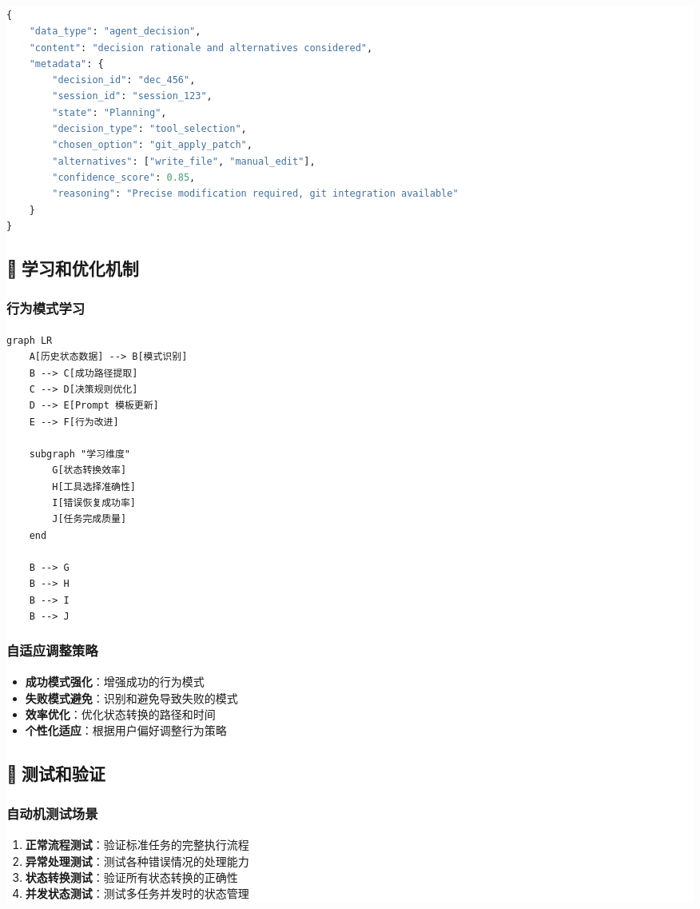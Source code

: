 ```python
{
    "data_type": "agent_decision",
    "content": "decision rationale and alternatives considered",
    "metadata": {
        "decision_id": "dec_456",
        "session_id": "session_123",
        "state": "Planning",
        "decision_type": "tool_selection",
        "chosen_option": "git_apply_patch",
        "alternatives": ["write_file", "manual_edit"],
        "confidence_score": 0.85,
        "reasoning": "Precise modification required, git integration available"
    }
}
```

## 🔄 学习和优化机制

### 行为模式学习
```mermaid
graph LR
    A[历史状态数据] --> B[模式识别]
    B --> C[成功路径提取]
    C --> D[决策规则优化]
    D --> E[Prompt 模板更新]
    E --> F[行为改进]

    subgraph "学习维度"
        G[状态转换效率]
        H[工具选择准确性]
        I[错误恢复成功率]
        J[任务完成质量]
    end

    B --> G
    B --> H
    B --> I
    B --> J
```

### 自适应调整策略
- **成功模式强化**：增强成功的行为模式
- **失败模式避免**：识别和避免导致失败的模式
- **效率优化**：优化状态转换的路径和时间
- **个性化适应**：根据用户偏好调整行为策略

## 🧪 测试和验证

### 自动机测试场景
1. **正常流程测试**：验证标准任务的完整执行流程
2. **异常处理测试**：测试各种错误情况的处理能力
3. **状态转换测试**：验证所有状态转换的正确性
4. **并发状态测试**：测试多任务并发时的状态管理
